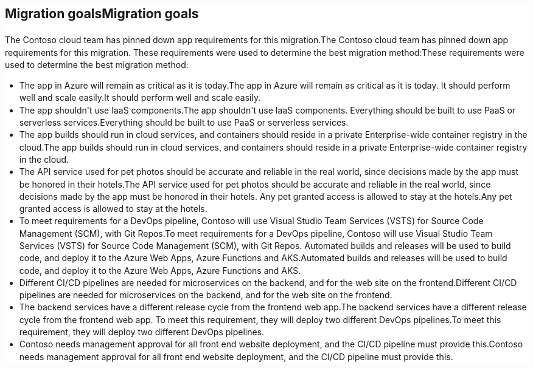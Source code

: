 ## <a name="migration-goals"></a><span data-ttu-id="e4009-169">Migration goals</span><span class="sxs-lookup"><span data-stu-id="e4009-169">Migration goals</span></span>

<span data-ttu-id="e4009-170">The Contoso cloud team has pinned down app requirements for this migration.</span><span class="sxs-lookup"><span data-stu-id="e4009-170">The Contoso cloud team has pinned down app requirements for this migration.</span></span> <span data-ttu-id="e4009-171">These requirements were used to determine the best migration method:</span><span class="sxs-lookup"><span data-stu-id="e4009-171">These requirements were used to determine the best migration method:</span></span>
 - <span data-ttu-id="e4009-172">The app in Azure will remain as critical as it is today.</span><span class="sxs-lookup"><span data-stu-id="e4009-172">The app in Azure will remain as critical as it is today.</span></span> <span data-ttu-id="e4009-173">It should perform well and scale easily.</span><span class="sxs-lookup"><span data-stu-id="e4009-173">It should perform well and scale easily.</span></span>
 - <span data-ttu-id="e4009-174">The app shouldn't use IaaS components.</span><span class="sxs-lookup"><span data-stu-id="e4009-174">The app shouldn't use IaaS components.</span></span> <span data-ttu-id="e4009-175">Everything should be built to use PaaS or serverless services.</span><span class="sxs-lookup"><span data-stu-id="e4009-175">Everything should be built to use PaaS or serverless services.</span></span>
 - <span data-ttu-id="e4009-176">The app builds should run in cloud services, and containers should reside in a private Enterprise-wide container registry in the cloud.</span><span class="sxs-lookup"><span data-stu-id="e4009-176">The app builds should run in cloud services, and containers should reside in a private Enterprise-wide container registry in the cloud.</span></span>
 - <span data-ttu-id="e4009-177">The API service used for pet photos should be accurate and reliable in the real world, since decisions made by the app must be honored in their hotels.</span><span class="sxs-lookup"><span data-stu-id="e4009-177">The API service used for pet photos should be accurate and reliable in the real world, since decisions made by the app must be honored in their hotels.</span></span> <span data-ttu-id="e4009-178">Any pet granted access is allowed to stay at the hotels.</span><span class="sxs-lookup"><span data-stu-id="e4009-178">Any pet granted access is allowed to stay at the hotels.</span></span>
 - <span data-ttu-id="e4009-179">To meet requirements for a DevOps pipeline, Contoso will use Visual Studio Team Services (VSTS) for Source Code Management (SCM), with Git Repos.</span><span class="sxs-lookup"><span data-stu-id="e4009-179">To meet requirements for a DevOps pipeline, Contoso will use Visual Studio Team Services (VSTS) for Source Code Management (SCM), with Git Repos.</span></span>  <span data-ttu-id="e4009-180">Automated builds and releases will be used to build code, and deploy it to the Azure Web Apps, Azure Functions and AKS.</span><span class="sxs-lookup"><span data-stu-id="e4009-180">Automated builds and releases will be used to build code, and deploy it to the Azure Web Apps, Azure Functions and AKS.</span></span>
 - <span data-ttu-id="e4009-181">Different CI/CD pipelines are needed for microservices on the backend, and for the web site on the frontend.</span><span class="sxs-lookup"><span data-stu-id="e4009-181">Different CI/CD pipelines are needed for microservices on the backend, and for the web site on the frontend.</span></span>
 - <span data-ttu-id="e4009-182">The backend services have a different release cycle from the frontend web app.</span><span class="sxs-lookup"><span data-stu-id="e4009-182">The backend services have a different release cycle from the frontend web app.</span></span>  <span data-ttu-id="e4009-183">To meet this requirement, they will deploy two different DevOps pipelines.</span><span class="sxs-lookup"><span data-stu-id="e4009-183">To meet this requirement, they will deploy two different DevOps pipelines.</span></span>
 - <span data-ttu-id="e4009-184">Contoso needs management approval for all front end website deployment, and the CI/CD pipeline must provide this.</span><span class="sxs-lookup"><span data-stu-id="e4009-184">Contoso needs management approval for all front end website deployment, and the CI/CD pipeline must provide this.</span></span>
